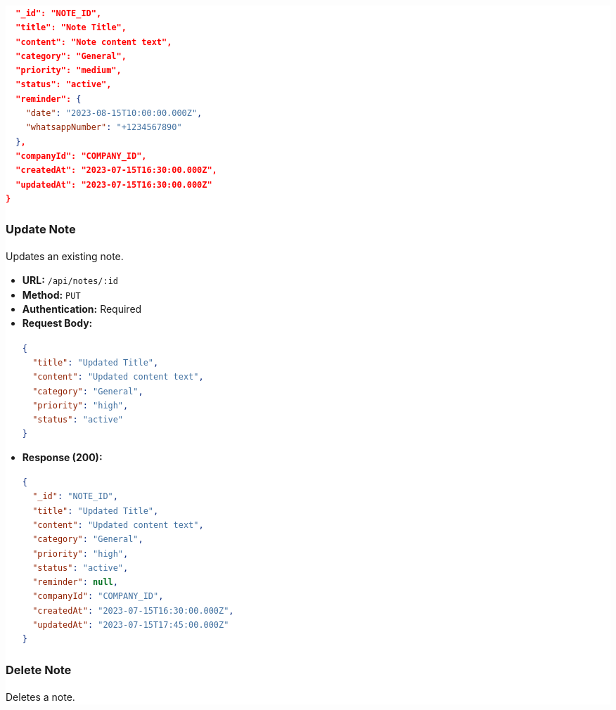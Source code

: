   ```json
    "_id": "NOTE_ID",
    "title": "Note Title",
    "content": "Note content text",
    "category": "General",
    "priority": "medium",
    "status": "active",
    "reminder": {
      "date": "2023-08-15T10:00:00.000Z",
      "whatsappNumber": "+1234567890"
    },
    "companyId": "COMPANY_ID",
    "createdAt": "2023-07-15T16:30:00.000Z",
    "updatedAt": "2023-07-15T16:30:00.000Z"
  }
  ```

### Update Note

Updates an existing note.

- **URL:** `/api/notes/:id`
- **Method:** `PUT`
- **Authentication:** Required
- **Request Body:**
  ```json
  {
    "title": "Updated Title",
    "content": "Updated content text",
    "category": "General",
    "priority": "high",
    "status": "active"
  }
  ```
- **Response (200):**
  ```json
  {
    "_id": "NOTE_ID",
    "title": "Updated Title",
    "content": "Updated content text",
    "category": "General",
    "priority": "high",
    "status": "active",
    "reminder": null,
    "companyId": "COMPANY_ID",
    "createdAt": "2023-07-15T16:30:00.000Z",
    "updatedAt": "2023-07-15T17:45:00.000Z"
  }
  ```

### Delete Note

Deletes a note.
